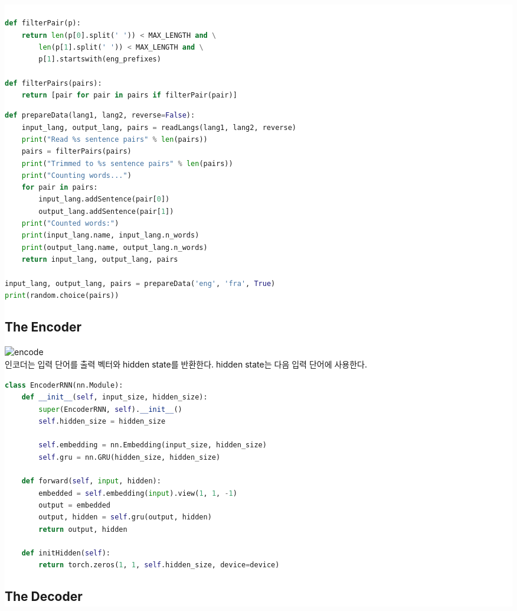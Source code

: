 ```python

def filterPair(p):
    return len(p[0].split(' ')) < MAX_LENGTH and \
        len(p[1].split(' ')) < MAX_LENGTH and \
        p[1].startswith(eng_prefixes)

def filterPairs(pairs):
    return [pair for pair in pairs if filterPair(pair)]
```

```python
def prepareData(lang1, lang2, reverse=False):
    input_lang, output_lang, pairs = readLangs(lang1, lang2, reverse)
    print("Read %s sentence pairs" % len(pairs))
    pairs = filterPairs(pairs)
    print("Trimmed to %s sentence pairs" % len(pairs))
    print("Counting words...")
    for pair in pairs:
        input_lang.addSentence(pair[0])
        output_lang.addSentence(pair[1])
    print("Counted words:")
    print(input_lang.name, input_lang.n_words)
    print(output_lang.name, output_lang.n_words)
    return input_lang, output_lang, pairs

input_lang, output_lang, pairs = prepareData('eng', 'fra', True)
print(random.choice(pairs))
```
## The Encoder
<img width="250" alt="encode" src="https://user-images.githubusercontent.com/17719651/51051170-602a7e80-1616-11e9-99d7-18b2dd4b3bbd.png"><br>
인코더는 입력 단어를 출력 벡터와 hidden state를 반환한다. hidden state는 다음 입력 단어에 사용한다.
```python
class EncoderRNN(nn.Module):
    def __init__(self, input_size, hidden_size):
        super(EncoderRNN, self).__init__()
        self.hidden_size = hidden_size

        self.embedding = nn.Embedding(input_size, hidden_size)
        self.gru = nn.GRU(hidden_size, hidden_size)

    def forward(self, input, hidden):
        embedded = self.embedding(input).view(1, 1, -1)
        output = embedded
        output, hidden = self.gru(output, hidden)
        return output, hidden

    def initHidden(self):
        return torch.zeros(1, 1, self.hidden_size, device=device)
```
## The Decoder
